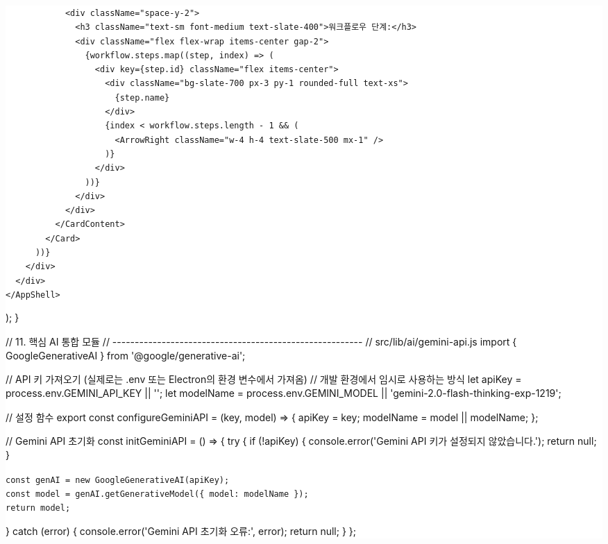                 <div className="space-y-2">
                  <h3 className="text-sm font-medium text-slate-400">워크플로우 단계:</h3>
                  <div className="flex flex-wrap items-center gap-2">
                    {workflow.steps.map((step, index) => (
                      <div key={step.id} className="flex items-center">
                        <div className="bg-slate-700 px-3 py-1 rounded-full text-xs">
                          {step.name}
                        </div>
                        {index < workflow.steps.length - 1 && (
                          <ArrowRight className="w-4 h-4 text-slate-500 mx-1" />
                        )}
                      </div>
                    ))}
                  </div>
                </div>
              </CardContent>
            </Card>
          ))}
        </div>
      </div>
    </AppShell>
  );
}

// 11. 핵심 AI 통합 모듈
// --------------------------------------------------------
// src/lib/ai/gemini-api.js
import { GoogleGenerativeAI } from '@google/generative-ai';

// API 키 가져오기 (실제로는 .env 또는 Electron의 환경 변수에서 가져옴)
// 개발 환경에서 임시로 사용하는 방식
let apiKey = process.env.GEMINI_API_KEY || '';
let modelName = process.env.GEMINI_MODEL || 'gemini-2.0-flash-thinking-exp-1219';

// 설정 함수
export const configureGeminiAPI = (key, model) => {
  apiKey = key;
  modelName = model || modelName;
};

// Gemini API 초기화
const initGeminiAPI = () => {
  try {
    if (!apiKey) {
      console.error('Gemini API 키가 설정되지 않았습니다.');
      return null;
    }
    
    const genAI = new GoogleGenerativeAI(apiKey);
    const model = genAI.getGenerativeModel({ model: modelName });
    return model;
  } catch (error) {
    console.error('Gemini API 초기화 오류:', error);
    return null;
  }
};

